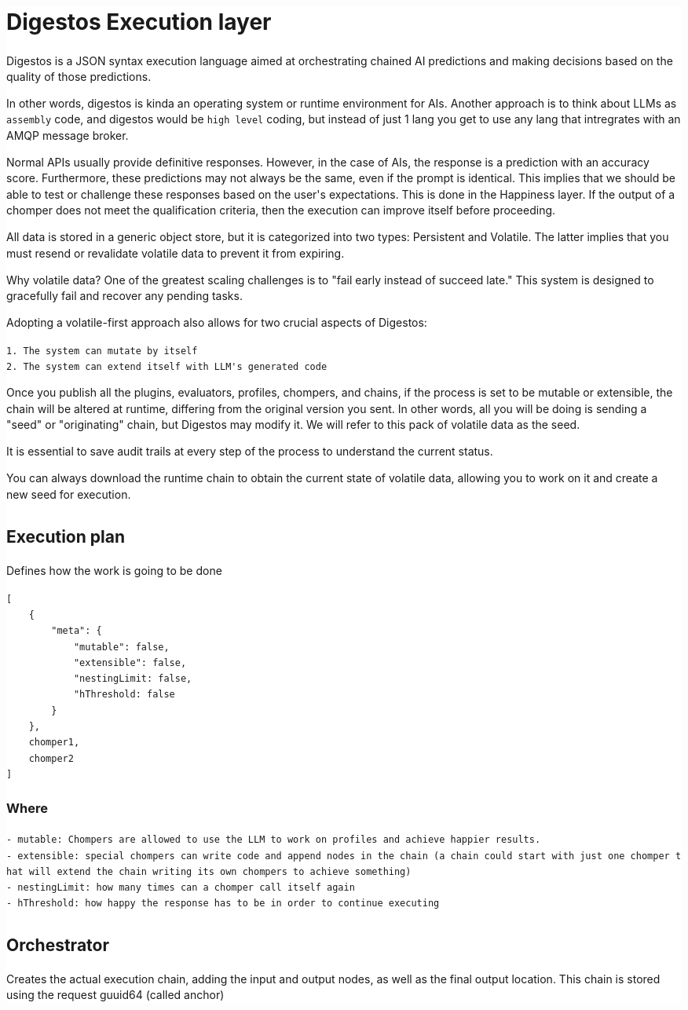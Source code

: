 # Digestos Execution layer
Digestos is a JSON syntax execution language aimed at orchestrating chained AI predictions and making decisions based on the quality of those predictions.

In other words, digestos is kinda an operating system or runtime environment for AIs. Another approach is to think about LLMs as `assembly` code, and digestos would be `high level` coding, but instead of just 1 lang you get to use any lang that intregrates with an AMQP message broker.

Normal APIs usually provide definitive responses. However, in the case of AIs, the response is a prediction with an accuracy score. Furthermore, these predictions may not always be the same, even if the prompt is identical. This implies that we should be able to test or challenge these responses based on the user's expectations. This is done in the Happiness layer. If the output of a chomper does not meet the qualification criteria, then the execution can improve itself before proceeding.

All data is stored in a generic object store, but it is categorized into two types: Persistent and Volatile. The latter implies that you must resend or revalidate volatile data to prevent it from expiring.

Why volatile data? One of the greatest scaling challenges is to "fail early instead of succeed late." This system is designed to gracefully fail and recover any pending tasks.

Adopting a volatile-first approach also allows for two crucial aspects of Digestos:
```
1. The system can mutate by itself
2. The system can extend itself with LLM's generated code
```
Once you publish all the plugins, evaluators, profiles, chompers, and chains, if the process is set to be mutable or extensible, the chain will be altered at runtime, differing from the original version you sent. In other words, all you will be doing is sending a "seed" or "originating" chain, but Digestos may modify it. We will refer to this pack of volatile data as the seed.

It is essential to save audit trails at every step of the process to understand the current status.

You can always download the runtime chain to obtain the current state of volatile data, allowing you to work on it and create a new seed for execution.

## Execution plan
Defines how the work is going to be done
```
[
    {
        "meta": {
            "mutable": false,
            "extensible": false,
            "nestingLimit: false,
            "hThreshold: false
        }
    },
    chomper1,
    chomper2
]
```
### Where
```
- mutable: Chompers are allowed to use the LLM to work on profiles and achieve happier results.
- extensible: special chompers can write code and append nodes in the chain (a chain could start with just one chomper that will extend the chain writing its own chompers to achieve something)
- nestingLimit: how many times can a chomper call itself again
- hThreshold: how happy the response has to be in order to continue executing
```
## Orchestrator
Creates the actual execution chain, adding the input and output nodes, as well as the final output location. This chain is stored using the request guuid64 (called anchor)
```
```